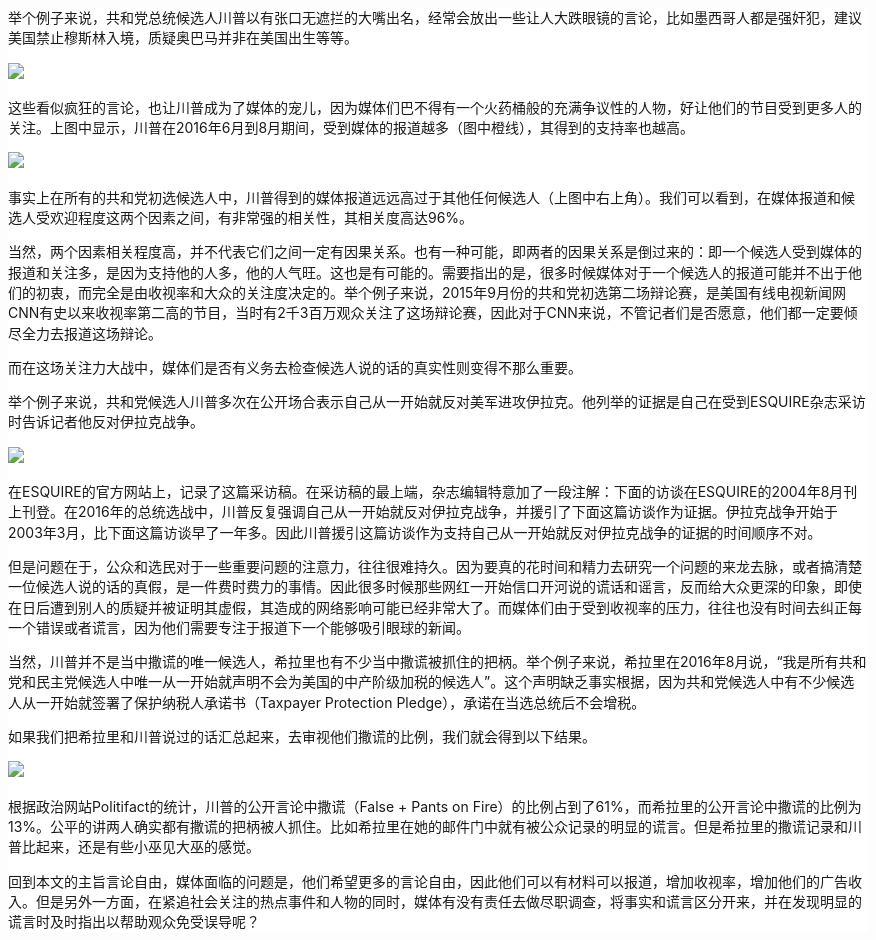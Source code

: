 举个例子来说，共和党总统候选人川普以有张口无遮拦的大嘴出名，经常会放出一些让人大跌眼镜的言论，比如墨西哥人都是强奸犯，建议美国禁止穆斯林入境，质疑奥巴马并非在美国出生等等。

  

  

![](https://archive.is/L8Exi/4b65ab205551c1540b346b605bfd0aabc5fcff90.jpg)
  

  

这些看似疯狂的言论，也让川普成为了媒体的宠儿，因为媒体们巴不得有一个火药桶般的充满争议性的人物，好让他们的节目受到更多人的关注。上图中显示，川普在2016年6月到8月期间，受到媒体的报道越多（图中橙线），其得到的支持率也越高。

  

  

![](https://archive.is/L8Exi/2cacecaa29f5281957174919ff33d7a43d529859.jpg)
  

  

事实上在所有的共和党初选候选人中，川普得到的媒体报道远远高过于其他任何候选人（上图中右上角）。我们可以看到，在媒体报道和候选人受欢迎程度这两个因素之间，有非常强的相关性，其相关度高达96%。

当然，两个因素相关程度高，并不代表它们之间一定有因果关系。也有一种可能，即两者的因果关系是倒过来的：即一个候选人受到媒体的报道和关注多，是因为支持他的人多，他的人气旺。这也是有可能的。需要指出的是，很多时候媒体对于一个候选人的报道可能并不出于他们的初衷，而完全是由收视率和大众的关注度决定的。举个例子来说，2015年9月份的共和党初选第二场辩论赛，是美国有线电视新闻网CNN有史以来收视率第二高的节目，当时有2千3百万观众关注了这场辩论赛，因此对于CNN来说，不管记者们是否愿意，他们都一定要倾尽全力去报道这场辩论。

而在这场关注力大战中，媒体们是否有义务去检查候选人说的话的真实性则变得不那么重要。  

举个例子来说，共和党候选人川普多次在公开场合表示自己从一开始就反对美军进攻伊拉克。他列举的证据是自己在受到ESQUIRE杂志采访时告诉记者他反对伊拉克战争。

  

  

![](https://archive.is/L8Exi/ced20f621aad0ae8f4031854fa065d1e3d9cfdc7.jpg)
  

  

在ESQUIRE的官方网站上，记录了这篇采访稿。在采访稿的最上端，杂志编辑特意加了一段注解：下面的访谈在ESQUIRE的2004年8月刊上刊登。在2016年的总统选战中，川普反复强调自己从一开始就反对伊拉克战争，并援引了下面这篇访谈作为证据。伊拉克战争开始于2003年3月，比下面这篇访谈早了一年多。因此川普援引这篇访谈作为支持自己从一开始就反对伊拉克战争的证据的时间顺序不对。

但是问题在于，公众和选民对于一些重要问题的注意力，往往很难持久。因为要真的花时间和精力去研究一个问题的来龙去脉，或者搞清楚一位候选人说的话的真假，是一件费时费力的事情。因此很多时候那些网红一开始信口开河说的谎话和谣言，反而给大众更深的印象，即使在日后遭到别人的质疑并被证明其虚假，其造成的网络影响可能已经非常大了。而媒体们由于受到收视率的压力，往往也没有时间去纠正每一个错误或者谎言，因为他们需要专注于报道下一个能够吸引眼球的新闻。  

当然，川普并不是当中撒谎的唯一候选人，希拉里也有不少当中撒谎被抓住的把柄。举个例子来说，希拉里在2016年8月说，“我是所有共和党和民主党候选人中唯一从一开始就声明不会为美国的中产阶级加税的候选人”。这个声明缺乏事实根据，因为共和党候选人中有不少候选人从一开始就签署了保护纳税人承诺书（Taxpayer Protection Pledge），承诺在当选总统后不会增税。

如果我们把希拉里和川普说过的话汇总起来，去审视他们撒谎的比例，我们就会得到以下结果。

  

  

[![](https://archive.is/L8Exi/00badc3d9052191d3473646c1ee1ae6332c02c47.jpg)](https://archive.is/L8Exi/00badc3d9052191d3473646c1ee1ae6332c02c47.jpg)
  

  

根据政治网站Politifact的统计，川普的公开言论中撒谎（False + Pants on Fire）的比例占到了61%，而希拉里的公开言论中撒谎的比例为13%。公平的讲两人确实都有撒谎的把柄被人抓住。比如希拉里在她的邮件门中就有被公众记录的明显的谎言。但是希拉里的撒谎记录和川普比起来，还是有些小巫见大巫的感觉。

回到本文的主旨言论自由，媒体面临的问题是，他们希望更多的言论自由，因此他们可以有材料可以报道，增加收视率，增加他们的广告收入。但是另外一方面，在紧追社会关注的热点事件和人物的同时，媒体有没有责任去做尽职调查，将事实和谎言区分开来，并在发现明显的谎言时及时指出以帮助观众免受误导呢？
